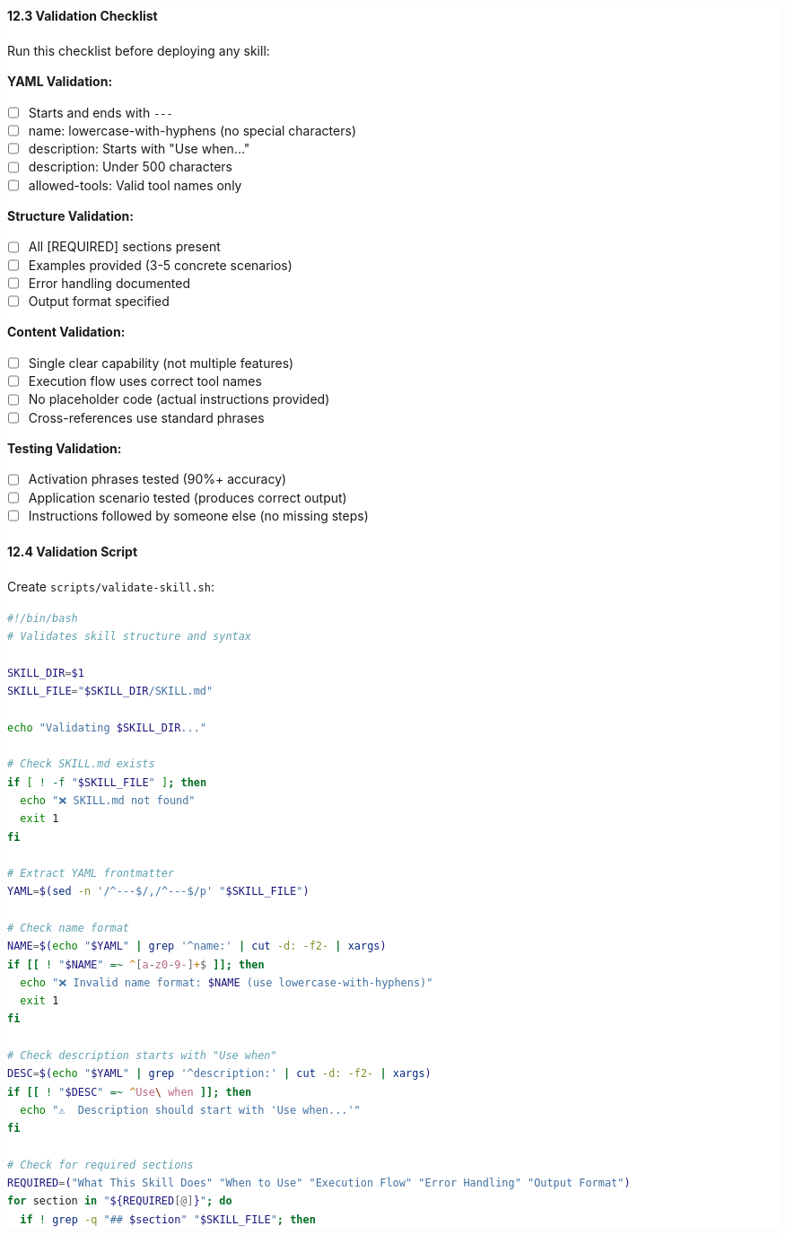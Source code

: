 #### 12.3 Validation Checklist

Run this checklist before deploying any skill:

**YAML Validation:**
- [ ] Starts and ends with `---`
- [ ] name: lowercase-with-hyphens (no special characters)
- [ ] description: Starts with "Use when..."
- [ ] description: Under 500 characters
- [ ] allowed-tools: Valid tool names only

**Structure Validation:**
- [ ] All [REQUIRED] sections present
- [ ] Examples provided (3-5 concrete scenarios)
- [ ] Error handling documented
- [ ] Output format specified

**Content Validation:**
- [ ] Single clear capability (not multiple features)
- [ ] Execution flow uses correct tool names
- [ ] No placeholder code (actual instructions provided)
- [ ] Cross-references use standard phrases

**Testing Validation:**
- [ ] Activation phrases tested (90%+ accuracy)
- [ ] Application scenario tested (produces correct output)
- [ ] Instructions followed by someone else (no missing steps)

#### 12.4 Validation Script

Create `scripts/validate-skill.sh`:
```bash
#!/bin/bash
# Validates skill structure and syntax

SKILL_DIR=$1
SKILL_FILE="$SKILL_DIR/SKILL.md"

echo "Validating $SKILL_DIR..."

# Check SKILL.md exists
if [ ! -f "$SKILL_FILE" ]; then
  echo "❌ SKILL.md not found"
  exit 1
fi

# Extract YAML frontmatter
YAML=$(sed -n '/^---$/,/^---$/p' "$SKILL_FILE")

# Check name format
NAME=$(echo "$YAML" | grep '^name:' | cut -d: -f2- | xargs)
if [[ ! "$NAME" =~ ^[a-z0-9-]+$ ]]; then
  echo "❌ Invalid name format: $NAME (use lowercase-with-hyphens)"
  exit 1
fi

# Check description starts with "Use when"
DESC=$(echo "$YAML" | grep '^description:' | cut -d: -f2- | xargs)
if [[ ! "$DESC" =~ ^Use\ when ]]; then
  echo "⚠️  Description should start with 'Use when...'"
fi

# Check for required sections
REQUIRED=("What This Skill Does" "When to Use" "Execution Flow" "Error Handling" "Output Format")
for section in "${REQUIRED[@]}"; do
  if ! grep -q "## $section" "$SKILL_FILE"; then
```